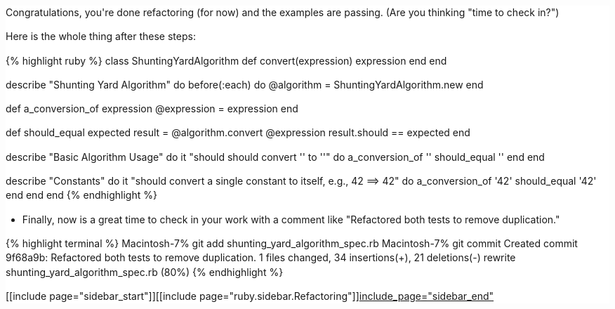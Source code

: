 Congratulations, you're done refactoring (for now) and the examples are passing. (Are you thinking "time to check in?")

Here is the whole thing after these steps:

{% highlight ruby %}
class ShuntingYardAlgorithm
  def convert(expression)
    expression
  end
end

describe "Shunting Yard Algorithm" do
  before(:each) do
    @algorithm = ShuntingYardAlgorithm.new
  end

  def a_conversion_of expression
    @expression = expression
  end

  def should_equal expected
    result = @algorithm.convert @expression
    result.should == expected
  end

  describe "Basic Algorithm Usage" do
    it "should should convert '' to ''" do
      a_conversion_of ''
      should_equal ''
    end
  end

  describe "Constants" do
    it "should convert a single constant to itself, e.g., 42 ==> 42" do
      a_conversion_of '42'
      should_equal '42'
    end
  end
end
{% endhighlight %}

* Finally, now is a great time to check in your work with a comment like "Refactored both tests to remove duplication."

{% highlight terminal %}
Macintosh-7% git add shunting_yard_algorithm_spec.rb 
Macintosh-7% git commit
Created commit 9f68a9b: Refactored both tests to remove duplication.
 1 files changed, 34 insertions(+), 21 deletions(-)
 rewrite shunting_yard_algorithm_spec.rb (80%)
{% endhighlight %}

[[include page="sidebar_start"]][[include page="ruby.sidebar.Refactoring"]][include_page="sidebar_end"]({{site.pagesurl}}/include_page="sidebar_end")
